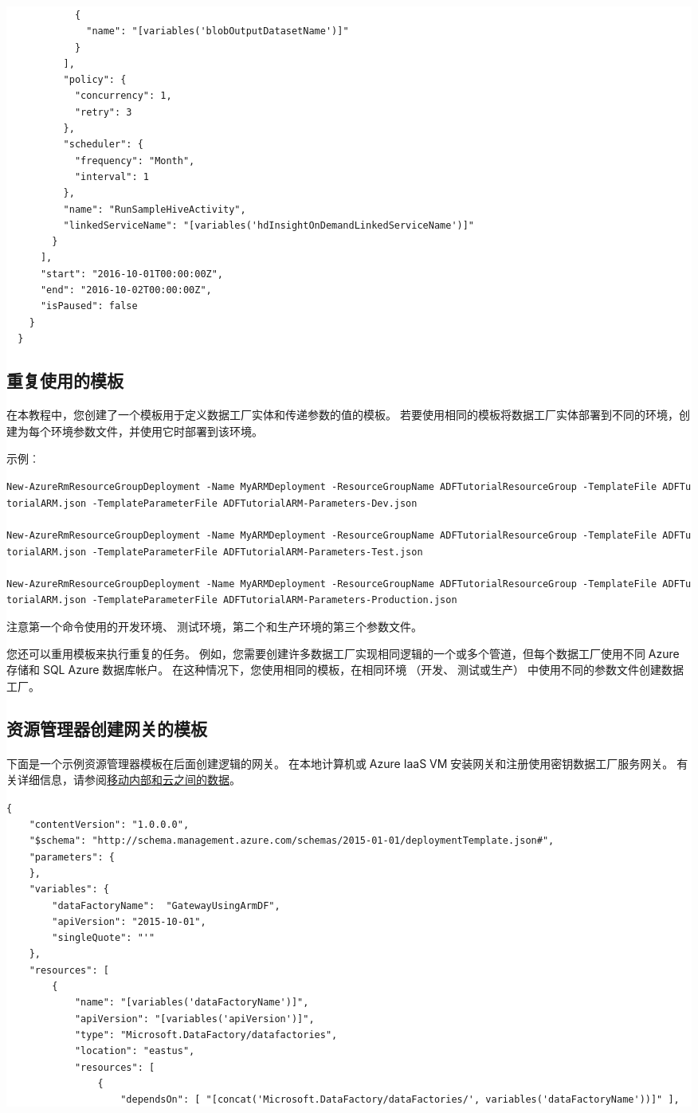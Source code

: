                 {
                  "name": "[variables('blobOutputDatasetName')]"
                }
              ],
              "policy": {
                "concurrency": 1,
                "retry": 3
              },
              "scheduler": {
                "frequency": "Month",
                "interval": 1
              },
              "name": "RunSampleHiveActivity",
              "linkedServiceName": "[variables('hdInsightOnDemandLinkedServiceName')]"
            }
          ],
          "start": "2016-10-01T00:00:00Z",
          "end": "2016-10-02T00:00:00Z",
          "isPaused": false
        }
      }

## <a name="reuse-the-template"></a>重复使用的模板 
在本教程中，您创建了一个模板用于定义数据工厂实体和传递参数的值的模板。 若要使用相同的模板将数据工厂实体部署到不同的环境，创建为每个环境参数文件，并使用它时部署到该环境。     

示例︰  

    New-AzureRmResourceGroupDeployment -Name MyARMDeployment -ResourceGroupName ADFTutorialResourceGroup -TemplateFile ADFTutorialARM.json -TemplateParameterFile ADFTutorialARM-Parameters-Dev.json

    New-AzureRmResourceGroupDeployment -Name MyARMDeployment -ResourceGroupName ADFTutorialResourceGroup -TemplateFile ADFTutorialARM.json -TemplateParameterFile ADFTutorialARM-Parameters-Test.json

    New-AzureRmResourceGroupDeployment -Name MyARMDeployment -ResourceGroupName ADFTutorialResourceGroup -TemplateFile ADFTutorialARM.json -TemplateParameterFile ADFTutorialARM-Parameters-Production.json

注意第一个命令使用的开发环境、 测试环境，第二个和生产环境的第三个参数文件。  

您还可以重用模板来执行重复的任务。 例如，您需要创建许多数据工厂实现相同逻辑的一个或多个管道，但每个数据工厂使用不同 Azure 存储和 SQL Azure 数据库帐户。 在这种情况下，您使用相同的模板，在相同环境 （开发、 测试或生产） 中使用不同的参数文件创建数据工厂。 

## <a name="resource-manager-template-for-creating-a-gateway"></a>资源管理器创建网关的模板
下面是一个示例资源管理器模板在后面创建逻辑的网关。 在本地计算机或 Azure IaaS VM 安装网关和注册使用密钥数据工厂服务网关。 有关详细信息，请参阅[移动内部和云之间的数据](data-factory-move-data-between-onprem-and-cloud.md)。

    {
        "contentVersion": "1.0.0.0",
        "$schema": "http://schema.management.azure.com/schemas/2015-01-01/deploymentTemplate.json#",
        "parameters": {
        },
        "variables": {
            "dataFactoryName":  "GatewayUsingArmDF",
            "apiVersion": "2015-10-01",
            "singleQuote": "'"
        },
        "resources": [
            {
                "name": "[variables('dataFactoryName')]",
                "apiVersion": "[variables('apiVersion')]",
                "type": "Microsoft.DataFactory/datafactories",
                "location": "eastus",
                "resources": [
                    {
                        "dependsOn": [ "[concat('Microsoft.DataFactory/dataFactories/', variables('dataFactoryName'))]" ],